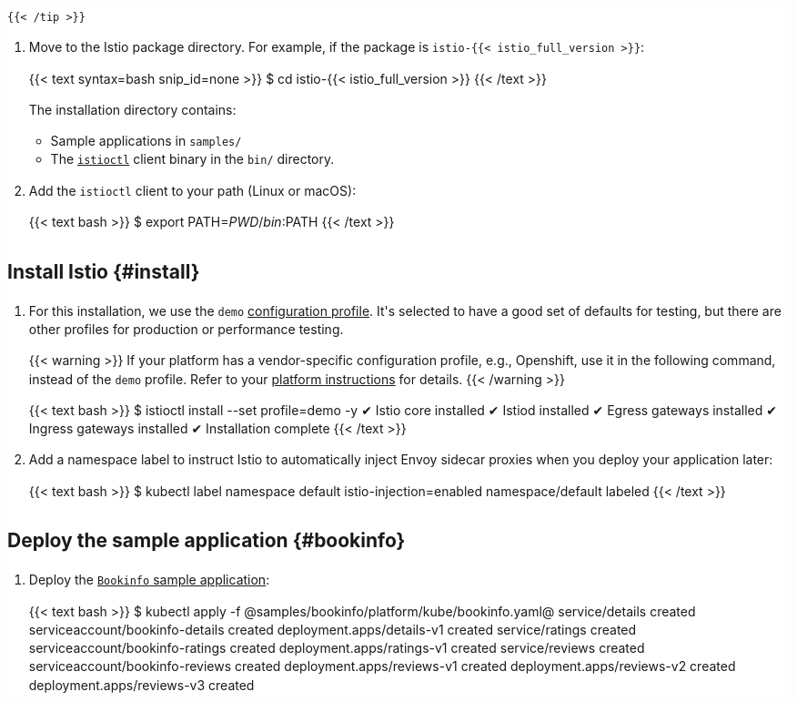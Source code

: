     {{< /tip >}}

1.  Move to the Istio package directory. For example, if the package is
    `istio-{{< istio_full_version >}}`:

    {{< text syntax=bash snip_id=none >}}
    $ cd istio-{{< istio_full_version >}}
    {{< /text >}}

    The installation directory contains:

    - Sample applications in `samples/`
    - The [`istioctl`](/docs/reference/commands/istioctl) client binary in the
      `bin/` directory.

1.  Add the `istioctl` client to your path (Linux or macOS):

    {{< text bash >}}
    $ export PATH=$PWD/bin:$PATH
    {{< /text >}}

## Install Istio {#install}

1.  For this installation, we use the `demo`
    [configuration profile](/docs/setup/additional-setup/config-profiles/). It's
    selected to have a good set of defaults for testing, but there are other
    profiles for production or performance testing.

    {{< warning >}}
    If your platform has a vendor-specific configuration profile, e.g., Openshift, use
    it in the following command, instead of the `demo` profile. Refer to your
    [platform instructions](/docs/setup/platform-setup/) for details.
    {{< /warning >}}

    {{< text bash >}}
    $ istioctl install --set profile=demo -y
    ✔ Istio core installed
    ✔ Istiod installed
    ✔ Egress gateways installed
    ✔ Ingress gateways installed
    ✔ Installation complete
    {{< /text >}}

1.  Add a namespace label to instruct Istio to automatically inject Envoy
    sidecar proxies when you deploy your application later:

    {{< text bash >}}
    $ kubectl label namespace default istio-injection=enabled
    namespace/default labeled
    {{< /text >}}

## Deploy the sample application {#bookinfo}

1.  Deploy the [`Bookinfo` sample application](/docs/examples/bookinfo/):

    {{< text bash >}}
    $ kubectl apply -f @samples/bookinfo/platform/kube/bookinfo.yaml@
    service/details created
    serviceaccount/bookinfo-details created
    deployment.apps/details-v1 created
    service/ratings created
    serviceaccount/bookinfo-ratings created
    deployment.apps/ratings-v1 created
    service/reviews created
    serviceaccount/bookinfo-reviews created
    deployment.apps/reviews-v1 created
    deployment.apps/reviews-v2 created
    deployment.apps/reviews-v3 created